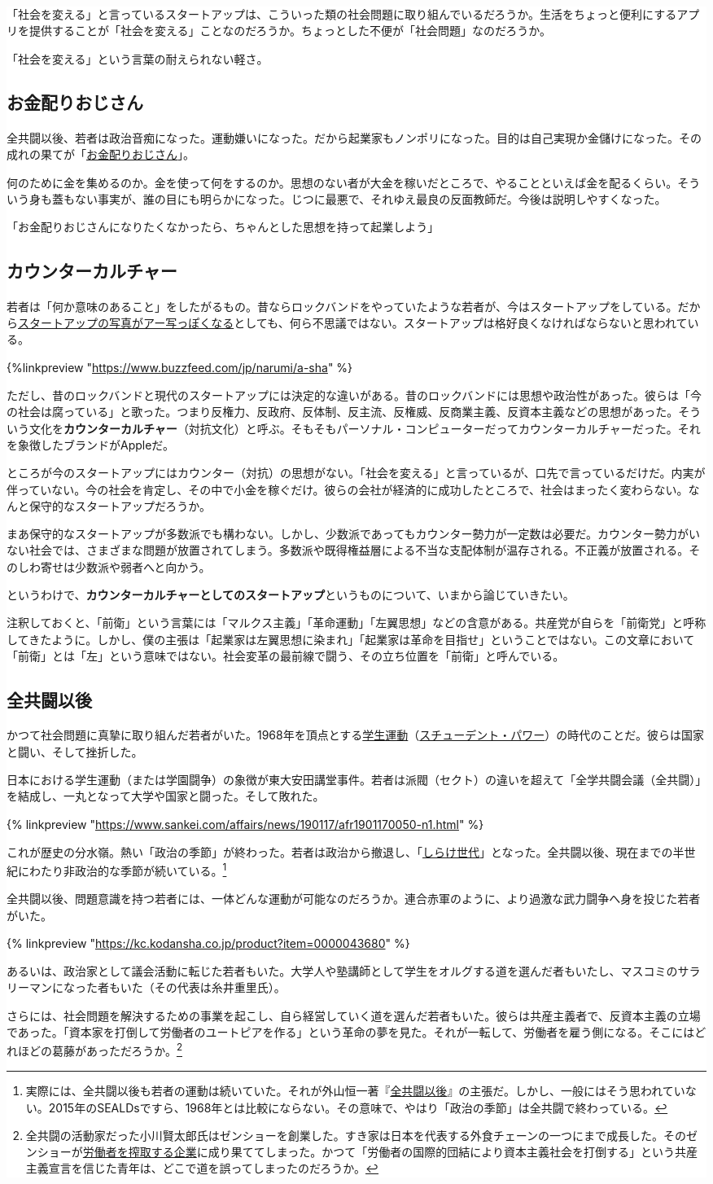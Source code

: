 「社会を変える」と言っているスタートアップは、こういった類の社会問題に取り組んでいるだろうか。生活をちょっと便利にするアプリを提供することが「社会を変える」ことなのだろうか。ちょっとした不便が「社会問題」なのだろうか。

「社会を変える」という言葉の耐えられない軽さ。

## お金配りおじさん

全共闘以後、若者は政治音痴になった。運動嫌いになった。だから起業家もノンポリになった。目的は自己実現か金儲けになった。その成れの果てが「[お金配りおじさん](https://www.itmedia.co.jp/news/articles/2006/29/news098.html)」。

何のために金を集めるのか。金を使って何をするのか。思想のない者が大金を稼いだところで、やることといえば金を配るくらい。そういう身も蓋もない事実が、誰の目にも明らかになった。じつに最悪で、それゆえ最良の反面教師だ。今後は説明しやすくなった。

「お金配りおじさんになりたくなかったら、ちゃんとした思想を持って起業しよう」

## カウンターカルチャー

若者は「何か意味のあること」をしたがるもの。昔ならロックバンドをやっていたような若者が、今はスタートアップをしている。だから[スタートアップの写真がアー写っぽくなる](https://www.buzzfeed.com/jp/narumi/a-sha)としても、何ら不思議ではない。スタートアップは格好良くなければならないと思われている。

{%linkpreview "https://www.buzzfeed.com/jp/narumi/a-sha" %}

ただし、昔のロックバンドと現代のスタートアップには決定的な違いがある。昔のロックバンドには思想や政治性があった。彼らは「今の社会は腐っている」と歌った。つまり反権力、反政府、反体制、反主流、反権威、反商業主義、反資本主義などの思想があった。そういう文化を**カウンターカルチャー**（対抗文化）と呼ぶ。そもそもパーソナル・コンピューターだってカウンターカルチャーだった。それを象徴したブランドがAppleだ。

ところが今のスタートアップにはカウンター（対抗）の思想がない。「社会を変える」と言っているが、口先で言っているだけだ。内実が伴っていない。今の社会を肯定し、その中で小金を稼ぐだけ。彼らの会社が経済的に成功したところで、社会はまったく変わらない。なんと保守的なスタートアップだろうか。

まあ保守的なスタートアップが多数派でも構わない。しかし、少数派であってもカウンター勢力が一定数は必要だ。カウンター勢力がいない社会では、さまざまな問題が放置されてしまう。多数派や既得権益層による不当な支配体制が温存される。不正義が放置される。そのしわ寄せは少数派や弱者へと向かう。

というわけで、**カウンターカルチャーとしてのスタートアップ**というものについて、いまから論じていきたい。

注釈しておくと、「前衛」という言葉には「マルクス主義」「革命運動」「左翼思想」などの含意がある。共産党が自らを「前衛党」と呼称してきたように。しかし、僕の主張は「起業家は左翼思想に染まれ」「起業家は革命を目指せ」ということではない。この文章において「前衛」とは「左」という意味ではない。社会変革の最前線で闘う、その立ち位置を「前衛」と呼んでいる。

## 全共闘以後

かつて社会問題に真摯に取り組んだ若者がいた。1968年を頂点とする[学生運動](https://kotobank.jp/word/%E5%AD%A6%E7%94%9F%E9%81%8B%E5%8B%95-43684)（[スチューデント・パワー](https://kotobank.jp/word/%E3%82%B9%E3%83%81%E3%83%A5%E3%83%BC%E3%83%87%E3%83%B3%E3%83%88%E3%83%BB%E3%83%91%E3%83%AF%E3%83%BC-1347148)）の時代のことだ。彼らは国家と闘い、そして挫折した。

日本における学生運動（または学園闘争）の象徴が東大安田講堂事件。若者は派閥（セクト）の違いを超えて「全学共闘会議（全共闘）」を結成し、一丸となって大学や国家と闘った。そして敗れた。

{% linkpreview "https://www.sankei.com/affairs/news/190117/afr1901170050-n1.html" %}

これが歴史の分水嶺。熱い「政治の季節」が終わった。若者は政治から撤退し、「[しらけ世代](https://ja.wikipedia.org/wiki/%E3%81%97%E3%82%89%E3%81%91%E4%B8%96%E4%BB%A3)」となった。全共闘以後、現在までの半世紀にわたり非政治的な季節が続いている。[^season-of-politics]

[^season-of-politics]: 実際には、全共闘以後も若者の運動は続いていた。それが外山恒一著『[全共闘以後](https://www.eastpress.co.jp/goods/detail/9784781617466)』の主張だ。しかし、一般にはそう思われていない。2015年のSEALDsですら、1968年とは比較にならない。その意味で、やはり「政治の季節」は全共闘で終わっている。

全共闘以後、問題意識を持つ若者には、一体どんな運動が可能なのだろうか。連合赤軍のように、より過激な武力闘争へ身を投じた若者がいた。

{% linkpreview "https://kc.kodansha.co.jp/product?item=0000043680" %}

あるいは、政治家として議会活動に転じた若者もいた。大学人や塾講師として学生をオルグする道を選んだ者もいたし、マスコミのサラリーマンになった者もいた（その代表は糸井重里氏）。

さらには、社会問題を解決するための事業を起こし、自ら経営していく道を選んだ若者もいた。彼らは共産主義者で、反資本主義の立場であった。「資本家を打倒して労働者のユートピアを作る」という革命の夢を見た。それが一転して、労働者を雇う側になる。そこにはどれほどの葛藤があっただろうか。[^zensho]


[^zensho]: 全共闘の活動家だった小川賢太郎氏はゼンショーを創業した。すき家は日本を代表する外食チェーンの一つにまで成長した。そのゼンショーが[労働者を搾取する企業](https://withnews.jp/article/f0140731009qq000000000000000W00a1001qq000010545A)に成り果ててしまった。かつて「労働者の国際的団結により資本主義社会を打倒する」という共産主義宣言を信じた青年は、どこで道を誤ってしまったのだろうか。
[^daichi-history-1]: [戎谷徹也「大地を守る会40年の歩み【第1話】 目標は「大地を守る会」を消滅させること！」](https://www.daichi-m.co.jp/history/572/)より引用
[^daichi-history-4]: [戎谷徹也「大地を守る会40年の歩み【第4話】大地を守る会は「希望」であり続けているか」](https://www.daichi-m.co.jp/history/980/)より引用
[^daichi-history-5]: [戎谷徹也「大地を守る会40年の歩み【第5話】藤本敏夫・加藤登紀子の登場、そして伝説のフェアへ」](https://www.daichi-m.co.jp/history/1057/)より引用
[^loop-tokyo]: Loopは[2020年秋から東京でも試験運用が始まる予定](https://www.sustainablebrands.jp/news/jp/detail/1195100_1501.html)になっていた。実際には2020年10月時点でサービスが開始されていない。新型コロナウイルス感染症(COVID-19)の影響だろう。
[^genron-about]: [「株式会社ゲンロン 会社概要」（代表 上田洋子、創業者 東浩紀）](https://genron.co.jp/about)より引用
[^genron-counter-culture]: 東浩紀氏自身は[2020年10月25日の放送](https://genron-cafe.jp/event/20201025b/)で自身を「オルタナティブ」の側に位置付け、「カウンター」と区別している。つまり、狭義のカウンターの目的が究極的には権力奪取（革命）であるのに対して、オルタナティブの目的は我が道を行くこと（独立）である。それはそれとして、一般的には「カウンター」と言えばオルタナティブも含む広義の批判的立場を意味するので、本文でもゲンロンを「カウンター」という括りに入れた。逆に言えば、本文全体にわたって「カウンター」という言葉にはオルタナティブの意味も込めている。
[^shirasu]: [「シラス 開設にあたって」（シラス代表 東浩紀）](https://shirasu.io/)より引用
[^za]: セルフマネジメントテクノロジー Za は、昨今ブームのホロクラシーなどとは本質的に異なる「自営の思想」だ。また改めて論じたいが、それ以上に、言葉ではなくプロダクトとして世に問いたい。僕のモットーは「[思想を実装する](/about/philosophy.html)」だから。